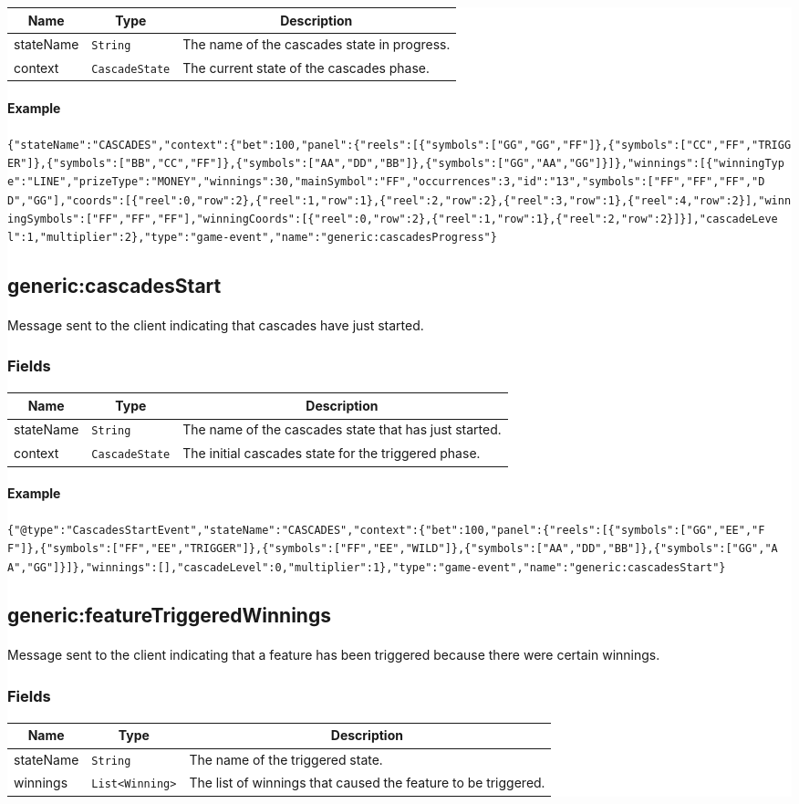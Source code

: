| Name      | Type           | Description                                 |
| --------- | -------------- | ------------------------------------------- |
| stateName | `String`       | The name of the cascades state in progress. |
| context   | `CascadeState` | The current state of the cascades phase.    |

#### Example

```
{"stateName":"CASCADES","context":{"bet":100,"panel":{"reels":[{"symbols":["GG","GG","FF"]},{"symbols":["CC","FF","TRIGGER"]},{"symbols":["BB","CC","FF"]},{"symbols":["AA","DD","BB"]},{"symbols":["GG","AA","GG"]}]},"winnings":[{"winningType":"LINE","prizeType":"MONEY","winnings":30,"mainSymbol":"FF","occurrences":3,"id":"13","symbols":["FF","FF","FF","DD","GG"],"coords":[{"reel":0,"row":2},{"reel":1,"row":1},{"reel":2,"row":2},{"reel":3,"row":1},{"reel":4,"row":2}],"winningSymbols":["FF","FF","FF"],"winningCoords":[{"reel":0,"row":2},{"reel":1,"row":1},{"reel":2,"row":2}]}],"cascadeLevel":1,"multiplier":2},"type":"game-event","name":"generic:cascadesProgress"}
```

generic:cascadesStart
---------------------

Message sent to the client indicating that cascades have just started.


### Fields

| Name      | Type           | Description                                           |
| --------- | -------------- | ----------------------------------------------------- |
| stateName | `String`       | The name of the cascades state that has just started. |
| context   | `CascadeState` | The initial cascades state for the triggered phase.   |

#### Example

```
{"@type":"CascadesStartEvent","stateName":"CASCADES","context":{"bet":100,"panel":{"reels":[{"symbols":["GG","EE","FF"]},{"symbols":["FF","EE","TRIGGER"]},{"symbols":["FF","EE","WILD"]},{"symbols":["AA","DD","BB"]},{"symbols":["GG","AA","GG"]}]},"winnings":[],"cascadeLevel":0,"multiplier":1},"type":"game-event","name":"generic:cascadesStart"}
```

generic:featureTriggeredWinnings
--------------------------------

Message sent to the client indicating that a feature has been triggered because there were certain winnings.


### Fields

| Name      | Type            | Description                                                   |
| --------- | --------------- | ------------------------------------------------------------- |
| stateName | `String`        | The name of the triggered state.                              |
| winnings  | `List<Winning>` | The list of winnings that caused the feature to be triggered. |
